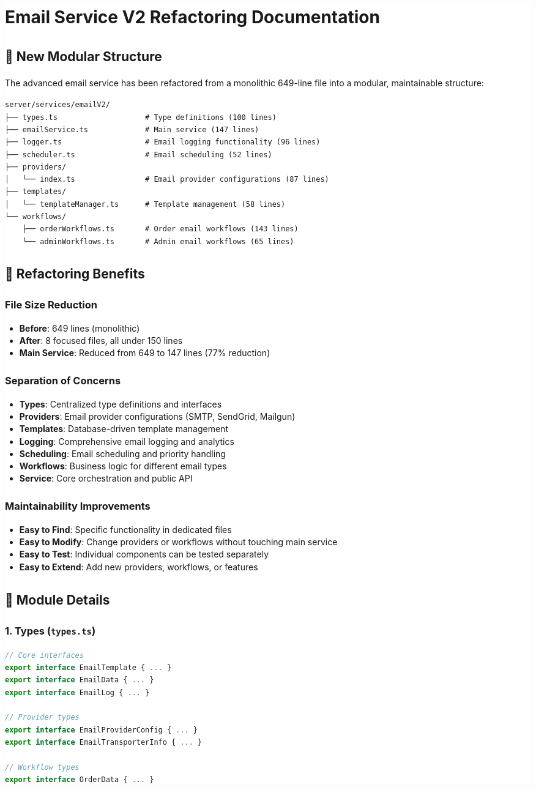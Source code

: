 # Email Service V2 Refactoring Documentation

## 📁 **New Modular Structure**

The advanced email service has been refactored from a monolithic 649-line file into a modular, maintainable structure:

```
server/services/emailV2/
├── types.ts                    # Type definitions (100 lines)
├── emailService.ts             # Main service (147 lines)
├── logger.ts                   # Email logging functionality (96 lines)
├── scheduler.ts                # Email scheduling (52 lines)
├── providers/
│   └── index.ts                # Email provider configurations (87 lines)
├── templates/
│   └── templateManager.ts      # Template management (58 lines)
└── workflows/
    ├── orderWorkflows.ts       # Order email workflows (143 lines)
    └── adminWorkflows.ts       # Admin email workflows (65 lines)
```

## 🎯 **Refactoring Benefits**

### **File Size Reduction**
- **Before**: 649 lines (monolithic)
- **After**: 8 focused files, all under 150 lines
- **Main Service**: Reduced from 649 to 147 lines (77% reduction)

### **Separation of Concerns**
- **Types**: Centralized type definitions and interfaces
- **Providers**: Email provider configurations (SMTP, SendGrid, Mailgun)
- **Templates**: Database-driven template management
- **Logging**: Comprehensive email logging and analytics
- **Scheduling**: Email scheduling and priority handling
- **Workflows**: Business logic for different email types
- **Service**: Core orchestration and public API

### **Maintainability Improvements**
- **Easy to Find**: Specific functionality in dedicated files
- **Easy to Modify**: Change providers or workflows without touching main service
- **Easy to Test**: Individual components can be tested separately
- **Easy to Extend**: Add new providers, workflows, or features

## 🔧 **Module Details**

### **1. Types (`types.ts`)**
```typescript
// Core interfaces
export interface EmailTemplate { ... }
export interface EmailData { ... }
export interface EmailLog { ... }

// Provider types
export interface EmailProviderConfig { ... }
export interface EmailTransporterInfo { ... }

// Workflow types
export interface OrderData { ... }

```